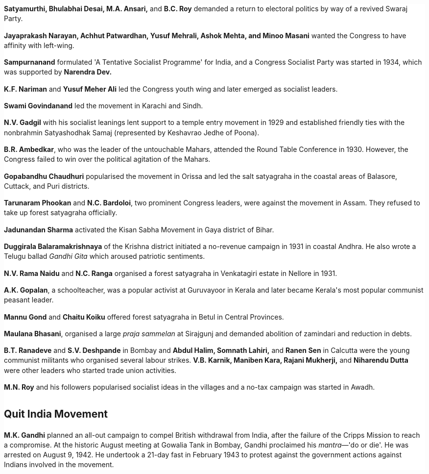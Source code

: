 **Satyamurthi, Bhulabhai Desai, M.A. Ansari,** and **B.C. Roy** demanded a return to electoral politics by way of a revived Swaraj Party.

**Jayaprakash Narayan, Achhut Patwardhan, Yusuf Mehrali, Ashok Mehta, and Minoo Masani** wanted the Congress to have affinity with left-wing.

**Sampurnanand** formulated 'A Tentative Socialist Programme' for India, and a Congress Socialist Party was started in 1934, which was supported by **Narendra Dev.**

**K.F. Nariman** and **Yusuf Meher Ali** led the Congress youth wing and later emerged as socialist leaders.

**Swami Govindanand** led the movement in Karachi and Sindh.

**N.V. Gadgil** with his socialist leanings lent support to a temple entry movement in 1929 and established friendly ties with the nonbrahmin Satyashodhak Samaj (represented by Keshavrao Jedhe of Poona).

**B.R. Ambedkar**, who was the leader of the untouchable Mahars, attended the Round Table Conference in 1930. However, the Congress failed to win over the political agitation of the Mahars.

**Gopabandhu Chaudhuri** popularised the movement in Orissa and led the salt satyagraha in the coastal areas of Balasore, Cuttack, and Puri districts.

**Tarunaram Phookan** and **N.C. Bardoloi**, two prominent Congress leaders, were against the movement in Assam. They refused to take up forest satyagraha officially.

**Jadunandan Sharma** activated the Kisan Sabha Movement in Gaya district of Bihar.

**Duggirala Balaramakrishnaya** of the Krishna district initiated a no-revenue campaign in 1931 in coastal Andhra. He also wrote a Telugu ballad *Gandhi Gita* which aroused patriotic sentiments.

**N.V. Rama Naidu** and **N.C. Ranga** organised a forest satyagraha in Venkatagiri estate in Nellore in 1931.

**A.K. Gopalan**, a schoolteacher, was a popular activist at Guruvayoor in Kerala and later became Kerala's most popular communist peasant leader.

**Mannu Gond** and **Chaitu Koiku** offered forest satyagraha in Betul in Central Provinces.

**Maulana Bhasani**, organised a large *praja sammelan* at Sirajgunj and demanded abolition of zamindari and reduction in debts.

**B.T. Ranadeve** and **S.V. Deshpande** in Bombay and **Abdul Halim, Somnath Lahiri,** and **Ranen Sen** in Calcutta were the young communist militants who organised several labour strikes. **V.B. Karnik, Maniben Kara, Rajani Mukherji,** and **Niharendu Dutta** were other leaders who started trade union activities.

**M.N. Roy** and his followers popularised socialist ideas in the villages and a no-tax campaign was started in Awadh.

## **Quit India Movement**

**M.K. Gandhi** planned an all-out campaign to compel British withdrawal from India, after the failure of the Cripps Mission to reach a compromise. At the historic August meeting at Gowalia Tank in Bombay, Gandhi proclaimed his *mantra—*'do or die'. He was arrested on August 9, 1942. He undertook a 21-day fast in February 1943 to protest against the government actions against Indians involved in the movement.
